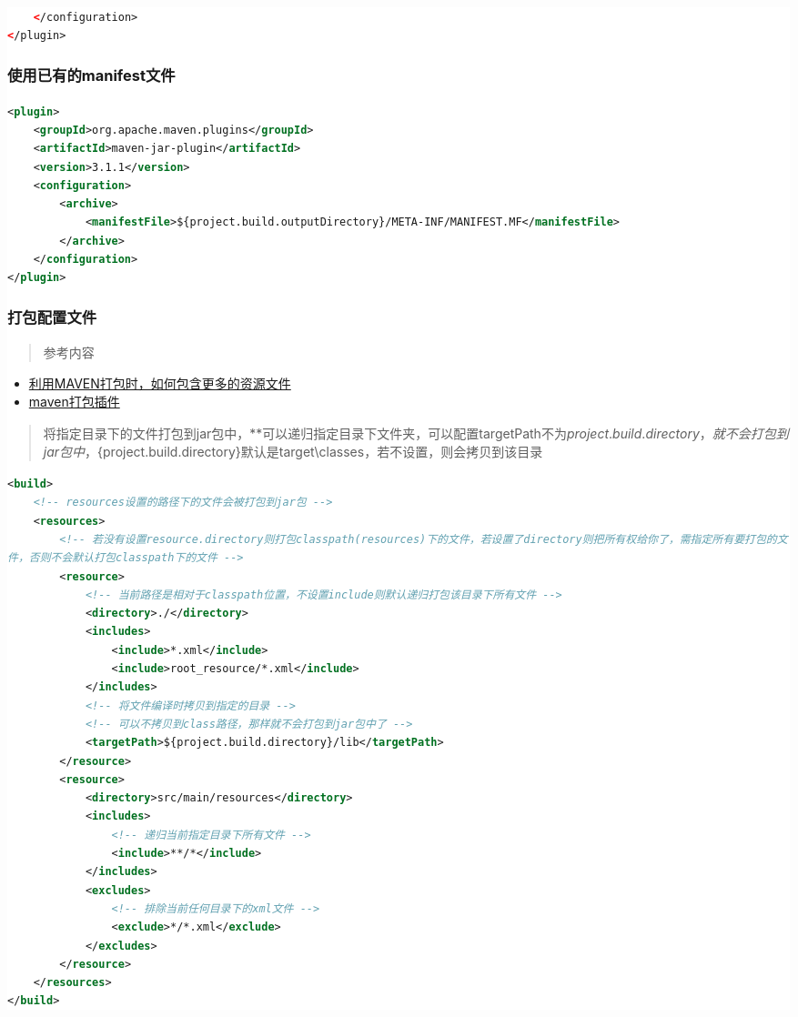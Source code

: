```xml
    </configuration>
</plugin>
```

### 使用已有的manifest文件
```xml
<plugin>
    <groupId>org.apache.maven.plugins</groupId>
    <artifactId>maven-jar-plugin</artifactId>
    <version>3.1.1</version>
    <configuration>
        <archive>
            <manifestFile>${project.build.outputDirectory}/META-INF/MANIFEST.MF</manifestFile>
        </archive>
    </configuration>
</plugin>
```

### 打包配置文件
> 参考内容
* [利用MAVEN打包时，如何包含更多的资源文件](https://bglmmz.iteye.com/blog/2063856)
* [maven打包插件](https://www.cnblogs.com/selier/p/9510326.html)

> 将指定目录下的文件打包到jar包中，**可以递归指定目录下文件夹，可以配置targetPath不为${project.build.directory}，就不会打包到jar包中，${project.build.directory}默认是target\classes，若不设置，则会拷贝到该目录
```xml
<build>
    <!-- resources设置的路径下的文件会被打包到jar包 -->
    <resources>
        <!-- 若没有设置resource.directory则打包classpath(resources)下的文件，若设置了directory则把所有权给你了，需指定所有要打包的文件，否则不会默认打包classpath下的文件 -->
        <resource>
            <!-- 当前路径是相对于classpath位置，不设置include则默认递归打包该目录下所有文件 -->
            <directory>./</directory>
            <includes>
                <include>*.xml</include>
                <include>root_resource/*.xml</include>
            </includes>
            <!-- 将文件编译时拷贝到指定的目录 -->
            <!-- 可以不拷贝到class路径，那样就不会打包到jar包中了 -->
            <targetPath>${project.build.directory}/lib</targetPath>
        </resource>
        <resource>
            <directory>src/main/resources</directory>
            <includes>
                <!-- 递归当前指定目录下所有文件 -->
                <include>**/*</include>
            </includes>
            <excludes>
                <!-- 排除当前任何目录下的xml文件 -->
                <exclude>*/*.xml</exclude>
            </excludes>
        </resource>
    </resources>
</build>
```
